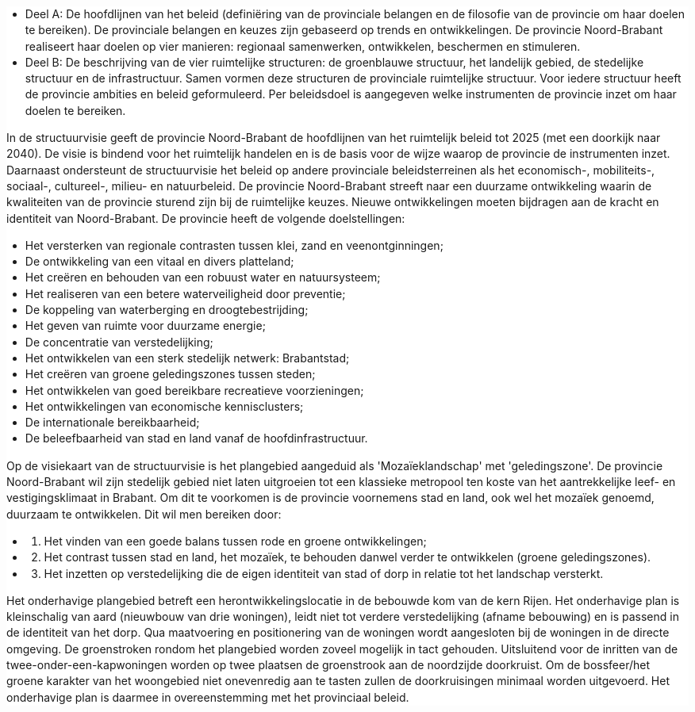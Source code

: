 - Deel A: De hoofdlijnen van het beleid (definiëring van de provinciale belangen en de filosofie van de provincie om haar doelen te bereiken). De provinciale belangen en keuzes zijn gebaseerd op trends en ontwikkelingen. De provincie Noord-Brabant realiseert haar doelen op vier manieren: regionaal samenwerken, ontwikkelen, beschermen en stimuleren.
- Deel B: De beschrijving van de vier ruimtelijke structuren: de groenblauwe structuur, het landelijk gebied, de stedelijke structuur en de infrastructuur. Samen vormen deze structuren de provinciale ruimtelijke structuur. Voor iedere structuur heeft de provincie ambities en beleid geformuleerd. Per beleidsdoel is aangegeven welke instrumenten de provincie inzet om haar doelen te bereiken.

In de structuurvisie geeft de provincie Noord-Brabant de hoofdlijnen van het ruimtelijk beleid tot 2025 (met een doorkijk naar 2040). De visie is bindend voor het ruimtelijk handelen en is de basis voor de wijze waarop de provincie de instrumenten inzet. Daarnaast ondersteunt de structuurvisie het beleid op andere provinciale beleidsterreinen als het economisch-, mobiliteits-, sociaal-, cultureel-, milieu- en natuurbeleid. De provincie Noord-Brabant streeft naar een duurzame ontwikkeling waarin de kwaliteiten van de provincie sturend zijn bij de ruimtelijke keuzes. Nieuwe ontwikkelingen moeten bijdragen aan de kracht en identiteit van Noord-Brabant. De provincie heeft de volgende doelstellingen:

- Het versterken van regionale contrasten tussen klei, zand en veenontginningen;
- De ontwikkeling van een vitaal en divers platteland;
- Het creëren en behouden van een robuust water en natuursysteem;
- Het realiseren van een betere waterveiligheid door preventie;
- De koppeling van waterberging en droogtebestrijding;
- Het geven van ruimte voor duurzame energie;
- De concentratie van verstedelijking;
- Het ontwikkelen van een sterk stedelijk netwerk: Brabantstad;
- Het creëren van groene geledingszones tussen steden;
- Het ontwikkelen van goed bereikbare recreatieve voorzieningen;
- Het ontwikkelingen van economische kennisclusters;
- De internationale bereikbaarheid;
- De beleefbaarheid van stad en land vanaf de hoofdinfrastructuur.

Op de visiekaart van de structuurvisie is het plangebied aangeduid als 'Mozaïeklandschap' met 'geledingszone'. De provincie Noord-Brabant wil zijn stedelijk gebied niet laten uitgroeien tot een klassieke metropool ten koste van het aantrekkelijke leef- en vestigingsklimaat in Brabant. Om dit te voorkomen is de provincie voornemens stad en land, ook wel het mozaïek genoemd, duurzaam te ontwikkelen. Dit wil men bereiken door:

- 1. Het vinden van een goede balans tussen rode en groene ontwikkelingen;
- 2. Het contrast tussen stad en land, het mozaïek, te behouden danwel verder te ontwikkelen (groene geledingszones).
- 3. Het inzetten op verstedelijking die de eigen identiteit van stad of dorp in relatie tot het landschap versterkt.

Het onderhavige plangebied betreft een herontwikkelingslocatie in de bebouwde kom van de kern Rijen. Het onderhavige plan is kleinschalig van aard (nieuwbouw van drie woningen), leidt niet tot verdere verstedelijking (afname bebouwing) en is passend in de identiteit van het dorp. Qua maatvoering en positionering van de woningen wordt aangesloten bij de woningen in de directe omgeving. De groenstroken rondom het plangebied worden zoveel mogelijk in tact gehouden. Uitsluitend voor de inritten van de twee-onder-een-kapwoningen worden op twee plaatsen de groenstrook aan de noordzijde doorkruist. Om de bossfeer/het groene karakter van het woongebied niet onevenredig aan te tasten zullen de doorkruisingen minimaal worden uitgevoerd. Het onderhavige plan is daarmee in overeenstemming met het provinciaal beleid.
